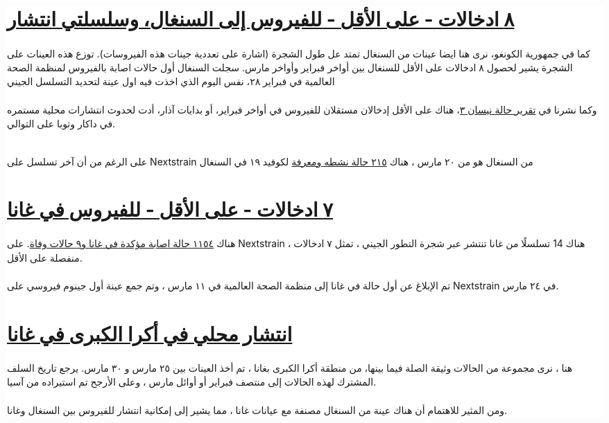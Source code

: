 




# [٨ ادخالات - على الأقل - للفيروس إلى السنغال، وسلسلتي انتشار](https://nextstrain.org/ncov/africa/2020-04-24?d=tree,map&f_country=Senegal&f_region=Africa&m=div&p=full)

كما  في جمهورية الكونغو، نرى هنا ايضا عينات من السنغال تمتد عل طول الشجرة (اشارة على تعددية جينات هذه الفيروسات). توزع هذه العينات على الشجرة يشير لحصول ٨ ادخالات على الأقل للسنغال  بين أواخر فبراير وأواخر مارس. سجلت السنغال أول حالات اصابة بالفيروس لمنظمة الصحة العالمية في فبراير ٢٨، نفس اليوم الذي اخذت فيه اول عينة لتحديد التسلسل الجيني
<br><br>
وكما نشرنا في [تقرير حالة نيسان ٣](https://nextstrain.org/narratives/ncov/sit-rep/2020-04-03?n=5)، هناك على الأقل إدخالان مستقلان للفيروس في أواخر فبراير، أو بدايات آذار، أدت لحدوث انتشارات محلية مستمره في داكار وتوبا على التوالي.
<br><br>

على الرغم من أن آخر تسلسل على Nextstrain من السنغال هو من ٢٠ مارس ، هناك [٢١٥ حالة نشطه ومعرفة](http://www.sante.gouv.sn/sites/default/files/COMMUNIQUE%2053%20DU%2023%20AVRIL%202020.pdf) لكوفيد ١٩ في السنغال 







# [٧ ادخالات - على الأقل - للفيروس في غانا](https://nextstrain.org/ncov/africa/2020-04-24?d=tree,map&f_country=Ghana&f_region=Africa&p=full)

هناك [١١٥٤ حالة اصابة مؤكدة في غانا و٩ حالات وفاة](https://africacdc.org/covid-19/). على Nextstrain ، هناك 14 تسلسلًا من غانا تنتشر عبر شجرة التطور الجيني ، تمثل ٧ ادخالات منفصلة على الأقل.
<br><br>
تم الإبلاغ عن أول حالة في غانا إلى منظمة الصحة العالمية في ١١ مارس ، وتم جمع عينة أول جينوم فيروسي على  Nextstrain في ٢٤ مارس.




# [انتشار محلي في أكرا الكبرى في غانا](https://nextstrain.org/ncov/africa/2020-04-24?label=clade:B4&c=division&d=tree,map&f_country=Ghana,Senegal&f_region=Africa&p=full&r=location&legend=closed)

هنا ، نرى مجموعة من الحالات وثيقة الصلة فيما بينها،  من منطقة أكرا الكبرى بغانا ، تم أخذ العينات بين ٢٥ مارس و ٣٠ مارس. يرجع تاريخ السلف المشترك لهذه الحالات إلى منتصف فبراير أو أوائل مارس ، وعلى الأرجح تم استيراده من آسيا.
<br><br>
ومن المثير للاهتمام أن هناك عينة من السنغال مصنفة مع عيانات غانا ، مما يشير إلى إمكانية انتشار للفيروس بين السنغال وغانا.



